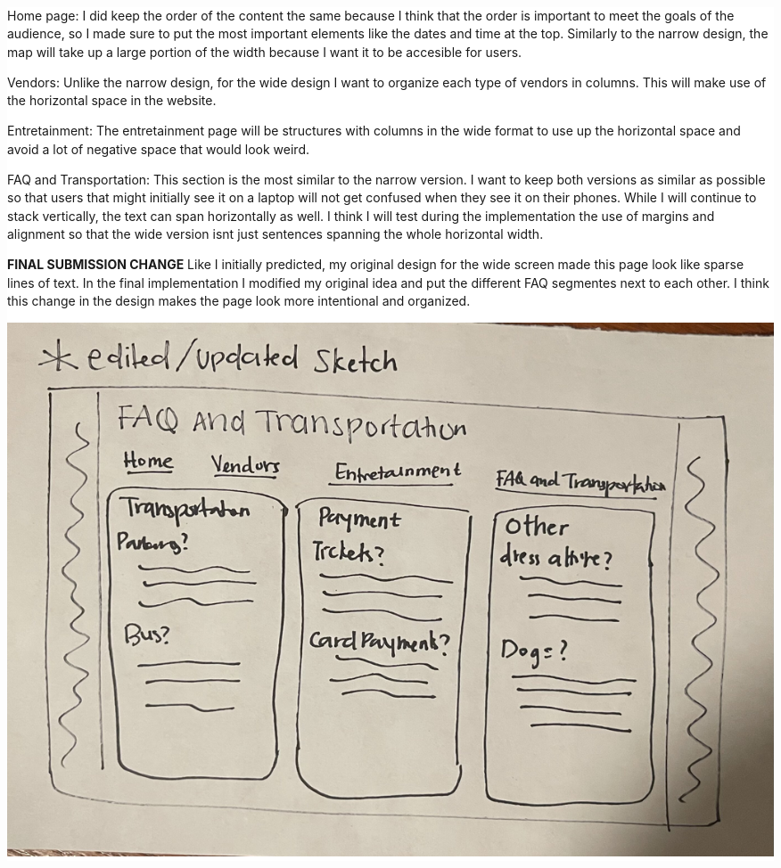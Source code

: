 Home page: I did keep the order of the content the same because I think that the order is important to meet the goals of the audience, so I made sure to put the most important elements like the dates and time at the top. Similarly to the narrow design, the map will take up a large portion of the width because I want it to be accesible for users.

Vendors: Unlike the narrow design, for the wide design I want to organize each type of vendors in columns. This will make use of the horizontal space in the website.

Entretainment: The entretainment page will be structures with columns in the wide format to use up the horizontal space and avoid a lot of negative space that would look weird.

FAQ and Transportation: This section is the most similar to the narrow version. I want to keep both versions as similar as possible so that users that might initially see it on a laptop will not get confused when they see it on their phones. While I will continue to stack vertically, the text can span horizontally as well. I think I will test during the implementation the use of margins and alignment so that the wide version isnt just sentences spanning the whole horizontal width.

**FINAL SUBMISSION CHANGE** Like I initially predicted, my original design for the wide screen made this page look like sparse lines of text. In the final implementation I modified my original idea and put the different FAQ segmentes next to each other. I think this change in the design makes the page look more intentional and organized.

![Updated Sketch](updatedsketch.jpg)
